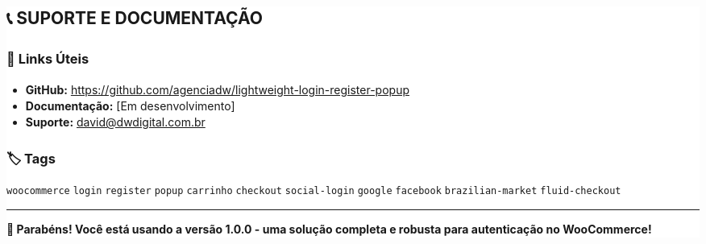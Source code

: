 
## 📞 **SUPORTE E DOCUMENTAÇÃO**

### 🔗 **Links Úteis**
- **GitHub:** https://github.com/agenciadw/lightweight-login-register-popup
- **Documentação:** [Em desenvolvimento]
- **Suporte:** david@dwdigital.com.br

### 🏷️ **Tags**
`woocommerce` `login` `register` `popup` `carrinho` `checkout` `social-login` `google` `facebook` `brazilian-market` `fluid-checkout`

---

**🎉 Parabéns! Você está usando a versão 1.0.0 - uma solução completa e robusta para autenticação no WooCommerce!**
